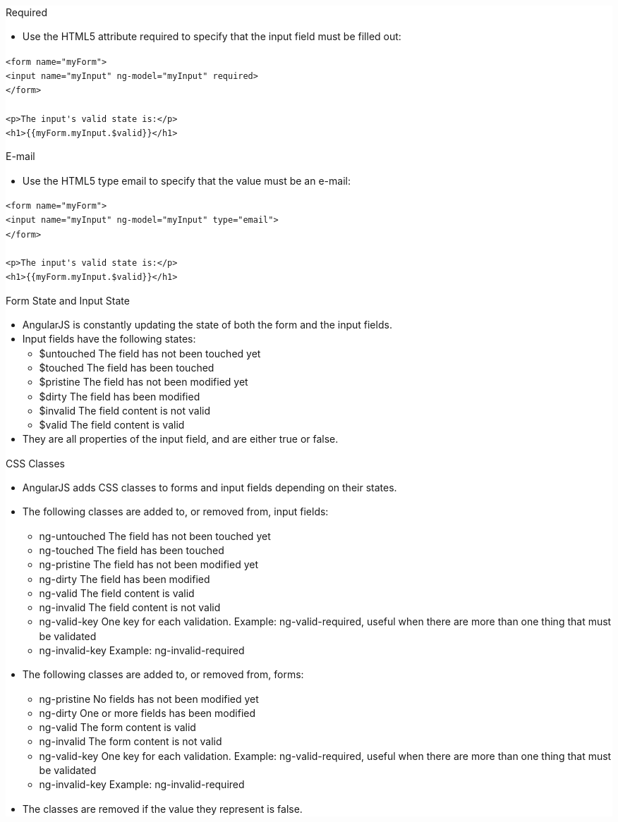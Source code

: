 Required

- Use the HTML5 attribute required to specify that the input field must be filled out:

```
<form name="myForm">
<input name="myInput" ng-model="myInput" required>
</form>

<p>The input's valid state is:</p>
<h1>{{myForm.myInput.$valid}}</h1>
```

E-mail

- Use the HTML5 type email to specify that the value must be an e-mail:

```
<form name="myForm">
<input name="myInput" ng-model="myInput" type="email">
</form>

<p>The input's valid state is:</p>
<h1>{{myForm.myInput.$valid}}</h1>
```

Form State and Input State

- AngularJS is constantly updating the state of both the form and the input fields.
- Input fields have the following states:
  - $untouched The field has not been touched yet
  - $touched The field has been touched
  - $pristine The field has not been modified yet
  - $dirty The field has been modified
  - $invalid The field content is not valid
  - $valid The field content is valid
- They are all properties of the input field, and are either true or false.

CSS Classes

- AngularJS adds CSS classes to forms and input fields depending on their states.
- The following classes are added to, or removed from, input fields:
  - ng-untouched The field has not been touched yet
  - ng-touched The field has been touched
  - ng-pristine The field has not been  modified yet
  - ng-dirty The field has been modified
  - ng-valid The field content is valid
  - ng-invalid The field content is not valid
  - ng-valid-key One key for each validation. Example: ng-valid-required, useful when there are more than one thing that must be validated
  - ng-invalid-key Example: ng-invalid-required

- The following classes are added to, or removed from, forms:
  - ng-pristine No fields has not been modified yet
  - ng-dirty One or more fields has been modified
  - ng-valid The form content is valid
  - ng-invalid The form content is not valid
  - ng-valid-key One key for each validation. Example: ng-valid-required, useful when there are more than one thing that must be validated
  - ng-invalid-key Example: ng-invalid-required
- The classes are removed if the value they represent is false.
